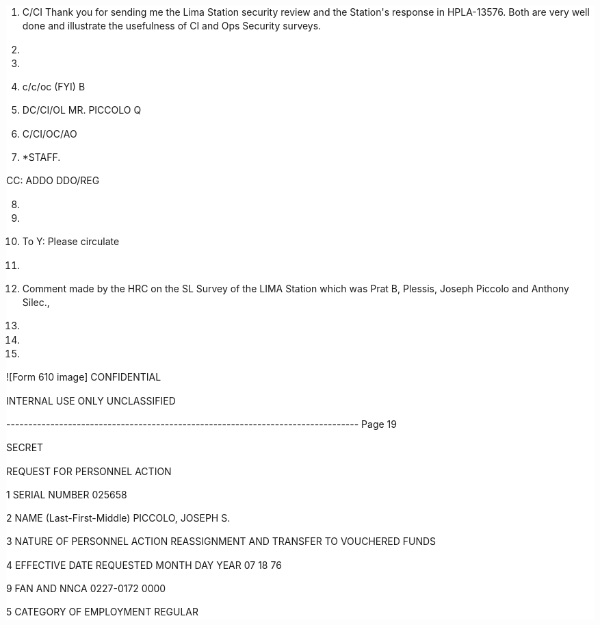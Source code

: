 1. C/CI Thank you for sending me the Lima Station security review and the Station's response in HPLA-13576. Both are very well done and illustrate the usefulness of CI and Ops Security surveys.

2. 
3. 
4. c/c/oc (FYI) B

5. DC/CI/OL MR. PICCOLO Q

6. C/CI/OC/AO

7. *STAFF.

CC: ADDO
DDO/REG

8. 
9. 
10. To Y:
    Please circulate

11. 
12. Comment made by the HRC on the SL Survey of the LIMA Station which was Prat B, Plessis, Joseph Piccolo and Anthony Silec.,

13. 
14. 
15. 
![Form 610 image] CONFIDENTIAL

INTERNAL
USE ONLY UNCLASSIFIED


-------------------------------------------------------------------------------- Page 19

SECRET

REQUEST FOR PERSONNEL ACTION

1 SERIAL NUMBER
025658

2 NAME (Last-First-Middle)
PICCOLO, JOSEPH S.

3 NATURE OF PERSONNEL ACTION
REASSIGNMENT AND TRANSFER TO
VOUCHERED FUNDS

4 EFFECTIVE DATE REQUESTED
MONTH DAY YEAR
07 18 76

9 FAN AND NNCA
0227-0172 0000

5 CATEGORY OF EMPLOYMENT
REGULAR
